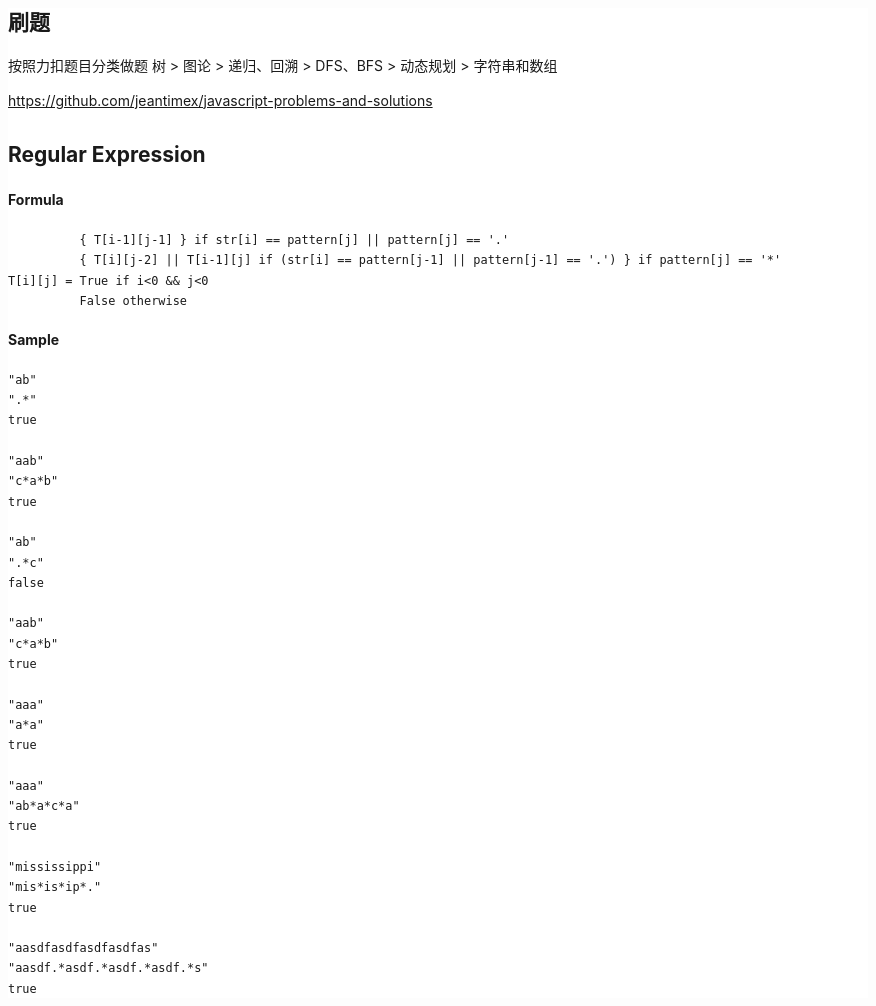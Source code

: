 ## 刷题

按照力扣题目分类做题
树 > 图论 > 递归、回溯 > DFS、BFS > 动态规划 > 字符串和数组

https://github.com/jeantimex/javascript-problems-and-solutions

## Regular Expression

#### Formula
```
          { T[i-1][j-1] } if str[i] == pattern[j] || pattern[j] == '.'
          { T[i][j-2] || T[i-1][j] if (str[i] == pattern[j-1] || pattern[j-1] == '.') } if pattern[j] == '*'
T[i][j] = True if i<0 && j<0
          False otherwise

```

#### Sample
```
"ab"
".*"
true

"aab"
"c*a*b"
true

"ab"
".*c"
false

"aab"
"c*a*b"
true

"aaa"
"a*a"
true

"aaa"
"ab*a*c*a"
true

"mississippi"
"mis*is*ip*."
true

"aasdfasdfasdfasdfas"
"aasdf.*asdf.*asdf.*asdf.*s"
true
```
